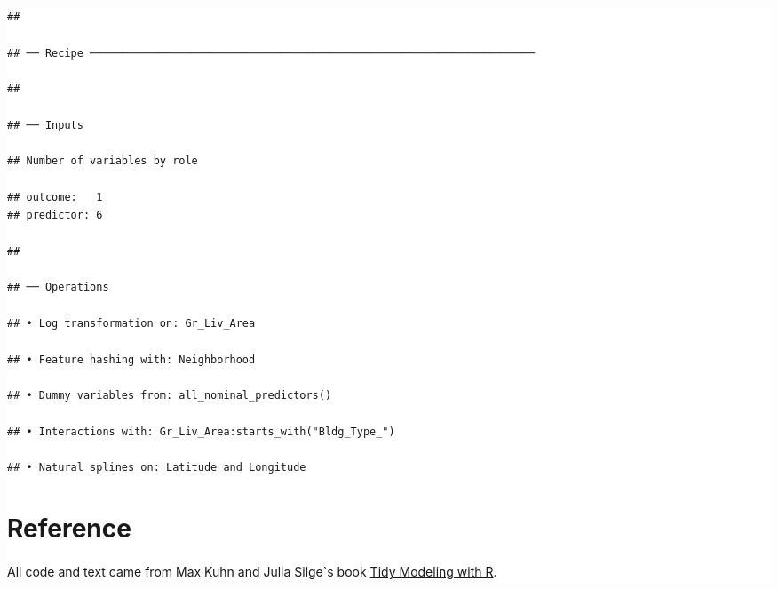     ## 

    ## ── Recipe ──────────────────────────────────────────────────────────────────────

    ## 

    ## ── Inputs

    ## Number of variables by role

    ## outcome:   1
    ## predictor: 6

    ## 

    ## ── Operations

    ## • Log transformation on: Gr_Liv_Area

    ## • Feature hashing with: Neighborhood

    ## • Dummy variables from: all_nominal_predictors()

    ## • Interactions with: Gr_Liv_Area:starts_with("Bldg_Type_")

    ## • Natural splines on: Latitude and Longitude

# Reference

All code and text came from Max Kuhn and Julia Silge\`s book [Tidy
Modeling with R](https://www.tmwr.org/categorical).
